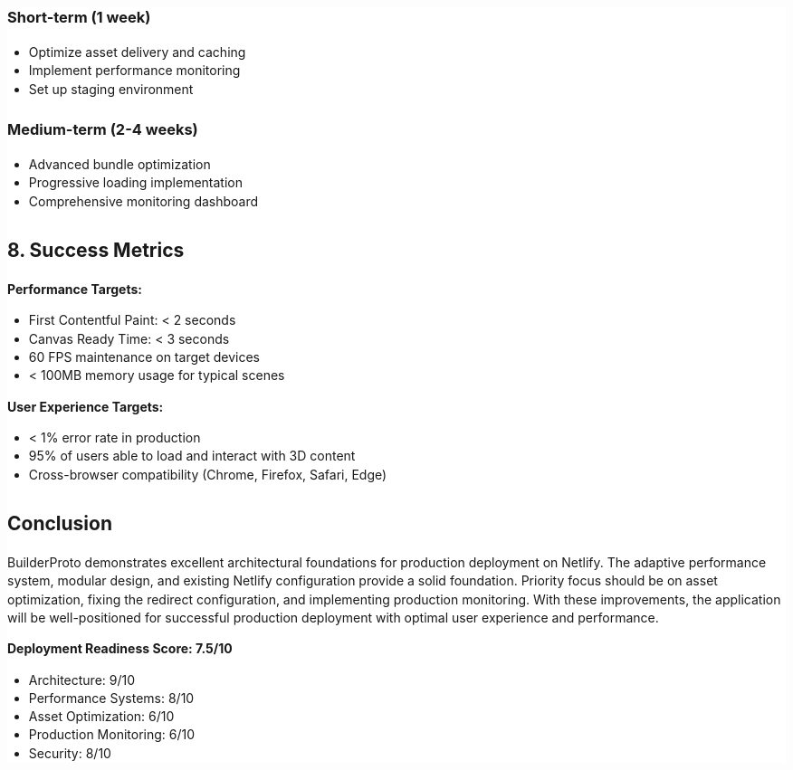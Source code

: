 ### **Short-term (1 week)**
- Optimize asset delivery and caching
- Implement performance monitoring
- Set up staging environment

### **Medium-term (2-4 weeks)**
- Advanced bundle optimization
- Progressive loading implementation
- Comprehensive monitoring dashboard

## 8. Success Metrics

**Performance Targets:**
- First Contentful Paint: < 2 seconds
- Canvas Ready Time: < 3 seconds
- 60 FPS maintenance on target devices
- < 100MB memory usage for typical scenes

**User Experience Targets:**
- < 1% error rate in production
- 95% of users able to load and interact with 3D content
- Cross-browser compatibility (Chrome, Firefox, Safari, Edge)

## Conclusion

BuilderProto demonstrates excellent architectural foundations for production deployment on Netlify. The adaptive performance system, modular design, and existing Netlify configuration provide a solid foundation. Priority focus should be on asset optimization, fixing the redirect configuration, and implementing production monitoring. With these improvements, the application will be well-positioned for successful production deployment with optimal user experience and performance.

**Deployment Readiness Score: 7.5/10**
- Architecture: 9/10
- Performance Systems: 8/10  
- Asset Optimization: 6/10
- Production Monitoring: 6/10
- Security: 8/10